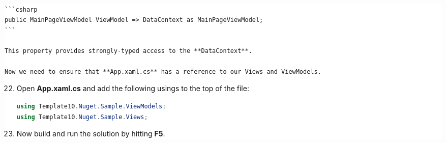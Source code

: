     ```csharp
    public MainPageViewModel ViewModel => DataContext as MainPageViewModel;
    ```

    This property provides strongly-typed access to the **DataContext**.

    Now we need to ensure that **App.xaml.cs** has a reference to our Views and ViewModels.

22. Open **App.xaml.cs** and add the following usings to the top of the file:

    ```csharp
    using Template10.Nuget.Sample.ViewModels;
    using Template10.Nuget.Sample.Views;
    ```

23. Now build and run the solution by hitting **F5**.
